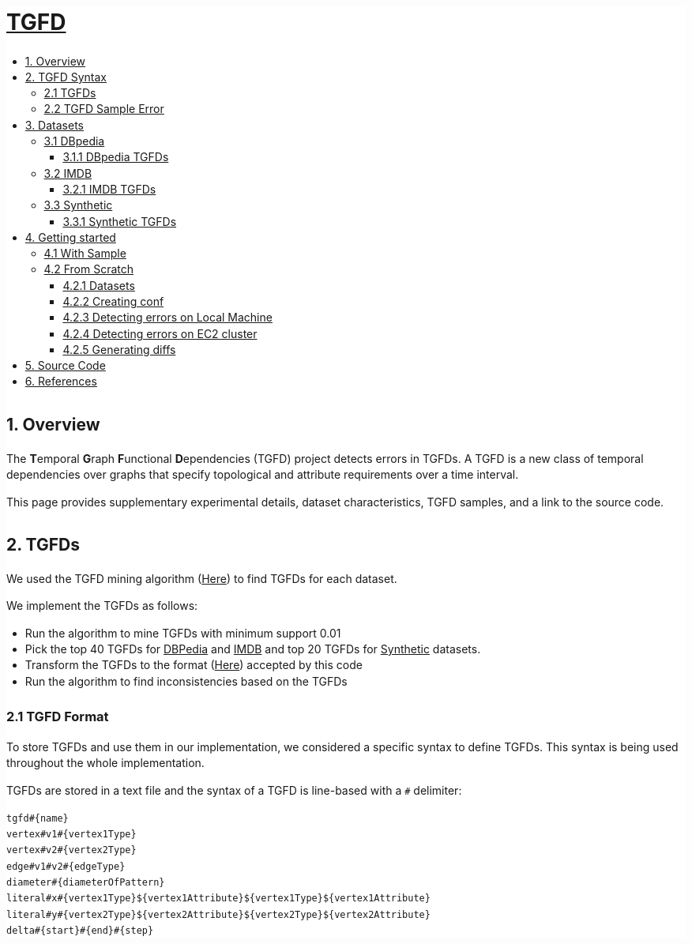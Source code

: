 # [TGFD](https://tgfd-project.github.io/TGFD/)

[comment]: # (WORKAROUND: Use HTML to define headers so that Github and Github Pages will have the same header IDs [2021-03-21])
[comment]: # (E.g. For "# 1. Overview", Github generates id="1-overview" and Github Pages generates id="overview")
[comment]: # (Must use Gitub's generated id to be consistent between Github and Github Pages because Github will override it")

* [1. Overview](#1-overview)
* [2. TGFD Syntax](#2-TGFD-definition)
  + [2.1 TGFDs](#21-TGFDs)
  + [2.2 TGFD Sample Error](#22-tgfd_errors)
* [3. Datasets](#3-datasets)
  + [3.1 DBpedia](#31-dbpedia)
    - [3.1.1 DBpedia TGFDs](#311-dbpedia-tgfds)
  + [3.2 IMDB](#32-imdb)
    - [3.2.1 IMDB TGFDs](#321-imdb-tgfds)
  + [3.3 Synthetic](#33-synthetic)
    - [3.3.1 Synthetic TGFDs](#331-synthetic-tgfds)
* [4. Getting started](#4-getting-started)
  + [4.1 With Sample](#41-with-sample)
  + [4.2 From Scratch](#42-from-scratch)
    - [4.2.1 Datasets](#421-datasets)
    - [4.2.2 Creating conf](#422-creating-conf)
    - [4.2.3 Detecting errors on Local Machine](#423-detecting-errors-local)
    - [4.2.4 Detecting errors on EC2 cluster](#424-detecting-errors-Amazon)
    - [4.2.5 Generating diffs](#425-generating-diffs)
* [5. Source Code](#5-source-code)
* [6. References](#6-references)

<h2 id="1-overview">1. Overview</h2>

The **T**emporal **G**raph **F**unctional **D**ependencies (TGFD) project detects errors in TGFDs. A TGFD is a new class of temporal dependencies over graphs that specify topological and attribute requirements over a time interval.

This page provides supplementary experimental details, dataset characteristics, TGFD samples, and a link to the source code.


<h2 id="2-TGFD-definition">2. TGFDs</h2>

We used the TGFD mining algorithm ([Here](https://github.com/mac-dsl/TGFD-discovery)) to find TGFDs for each dataset.

We implement the TGFDs as follows:
- Run the algorithm to mine TGFDs with minimum support 0.01
- Pick the top 40 TGFDs for [DBPedia](#31-dbpedia) and [IMDB](#32-imdb) and top 20 TGFDs for [Synthetic](#33-synthetic) datasets.
- Transform the TGFDs to the format ([Here](#21-TGFDs)) accepted by this code
- Run the algorithm to find inconsistencies based on the TGFDs

<h3 id="21-TGFDs">2.1 TGFD Format</h3>

To store TGFDs and use them in our implementation, we considered a specific syntax to define TGFDs. This syntax is being used throughout the whole implementation.

TGFDs are stored in a text file and the syntax of a TGFD is line-based with a `#` delimiter:
```
tgfd#{name}
vertex#v1#{vertex1Type}
vertex#v2#{vertex2Type}
edge#v1#v2#{edgeType}
diameter#{diameterOfPattern}
literal#x#{vertex1Type}${vertex1Attribute}${vertex1Type}${vertex1Attribute}
literal#y#{vertex2Type}${vertex2Attribute}${vertex2Type}${vertex2Attribute}
delta#{start}#{end}#{step}
```
